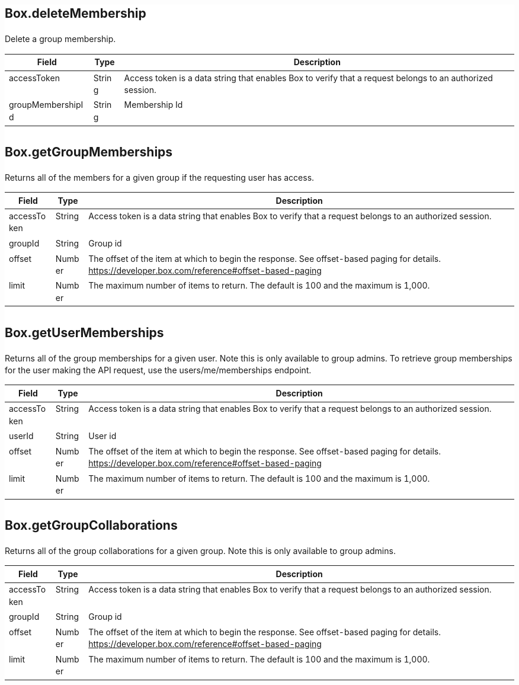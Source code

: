 ## Box.deleteMembership
Delete a group membership.

| Field            | Type  | Description
|------------------|-------|----------
| accessToken      | String| Access token is a data string that enables Box to verify that a request belongs to an authorized session.
| groupMembershipId| String| Membership Id

## Box.getGroupMemberships
Returns all of the members for a given group if the requesting user has access.

| Field      | Type  | Description
|------------|-------|----------
| accessToken| String| Access token is a data string that enables Box to verify that a request belongs to an authorized session.
| groupId    | String| Group id
| offset     | Number| The offset of the item at which to begin the response. See offset-based paging for details. https://developer.box.com/reference#offset-based-paging
| limit      | Number| The maximum number of items to return. The default is 100 and the maximum is 1,000.

## Box.getUserMemberships
Returns all of the group memberships for a given user. Note this is only available to group admins. To retrieve group memberships for the user making the API request, use the users/me/memberships endpoint.

| Field      | Type  | Description
|------------|-------|----------
| accessToken| String| Access token is a data string that enables Box to verify that a request belongs to an authorized session.
| userId     | String| User id
| offset     | Number| The offset of the item at which to begin the response. See offset-based paging for details. https://developer.box.com/reference#offset-based-paging
| limit      | Number| The maximum number of items to return. The default is 100 and the maximum is 1,000.

## Box.getGroupCollaborations
Returns all of the group collaborations for a given group. Note this is only available to group admins.

| Field      | Type  | Description
|------------|-------|----------
| accessToken| String| Access token is a data string that enables Box to verify that a request belongs to an authorized session.
| groupId    | String| Group id
| offset     | Number| The offset of the item at which to begin the response. See offset-based paging for details. https://developer.box.com/reference#offset-based-paging
| limit      | Number| The maximum number of items to return. The default is 100 and the maximum is 1,000.
